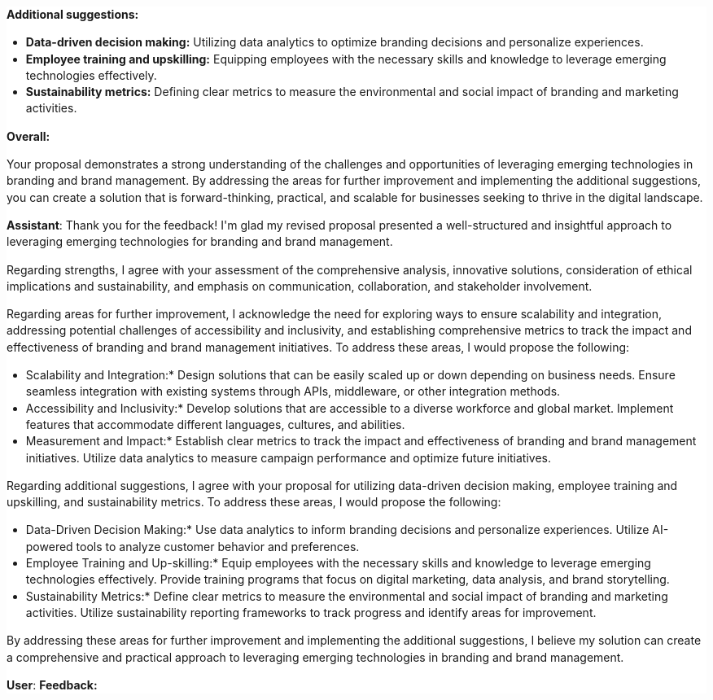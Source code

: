 **Additional suggestions:**

* **Data-driven decision making:** Utilizing data analytics to optimize branding decisions and personalize experiences.
* **Employee training and upskilling:** Equipping employees with the necessary skills and knowledge to leverage emerging technologies effectively.
* **Sustainability metrics:** Defining clear metrics to measure the environmental and social impact of branding and marketing activities.

**Overall:**

Your proposal demonstrates a strong understanding of the challenges and opportunities of leveraging emerging technologies in branding and brand management. By addressing the areas for further improvement and implementing the additional suggestions, you can create a solution that is forward-thinking, practical, and scalable for businesses seeking to thrive in the digital landscape.

**Assistant**: Thank you for the feedback! I'm glad my revised proposal presented a well-structured and insightful approach to leveraging emerging technologies for branding and brand management.

Regarding strengths, I agree with your assessment of the comprehensive analysis, innovative solutions, consideration of ethical implications and sustainability, and emphasis on communication, collaboration, and stakeholder involvement.

Regarding areas for further improvement, I acknowledge the need for exploring ways to ensure scalability and integration, addressing potential challenges of accessibility and inclusivity, and establishing comprehensive metrics to track the impact and effectiveness of branding and brand management initiatives. To address these areas, I would propose the following:

* Scalability and Integration:* Design solutions that can be easily scaled up or down depending on business needs. Ensure seamless integration with existing systems through APIs, middleware, or other integration methods.
* Accessibility and Inclusivity:* Develop solutions that are accessible to a diverse workforce and global market. Implement features that accommodate different languages, cultures, and abilities.
* Measurement and Impact:* Establish clear metrics to track the impact and effectiveness of branding and brand management initiatives. Utilize data analytics to measure campaign performance and optimize future initiatives.

Regarding additional suggestions, I agree with your proposal for utilizing data-driven decision making, employee training and upskilling, and sustainability metrics. To address these areas, I would propose the following:

* Data-Driven Decision Making:* Use data analytics to inform branding decisions and personalize experiences. Utilize AI-powered tools to analyze customer behavior and preferences.
* Employee Training and Up-skilling:* Equip employees with the necessary skills and knowledge to leverage emerging technologies effectively. Provide training programs that focus on digital marketing, data analysis, and brand storytelling.
* Sustainability Metrics:* Define clear metrics to measure the environmental and social impact of branding and marketing activities. Utilize sustainability reporting frameworks to track progress and identify areas for improvement.

By addressing these areas for further improvement and implementing the additional suggestions, I believe my solution can create a comprehensive and practical approach to leveraging emerging technologies in branding and brand management.

**User**: **Feedback:**
